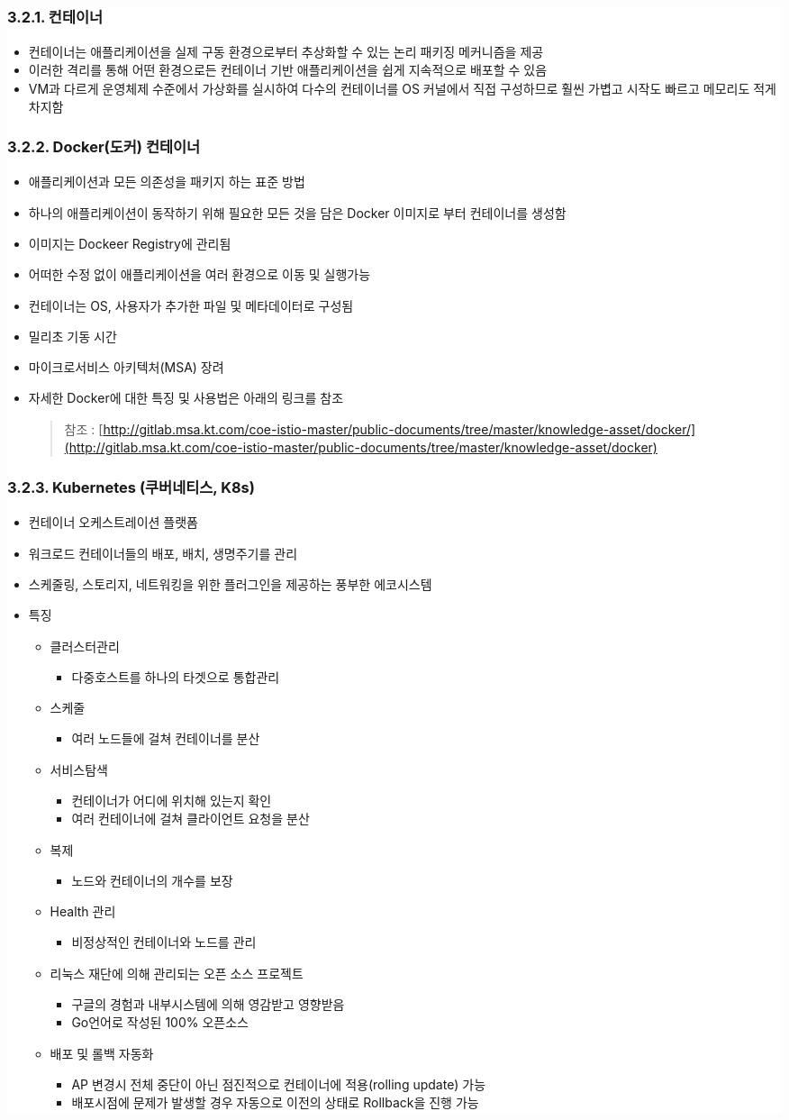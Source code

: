

### 3.2.1. 컨테이너

- 컨테이너는 애플리케이션을 실제 구동 환경으로부터 추상화할 수 있는 논리 패키징 메커니즘을 제공
- 이러한 격리를 통해 어떤 환경으로든 컨테이너 기반 애플리케이션을 쉽게 지속적으로 배포할 수 있음
- VM과 다르게 운영체제 수준에서 가상화를 실시하여 다수의 컨테이너를 OS 커널에서 직접 구성하므로 훨씬 가볍고 시작도 빠르고 메모리도 적게 차지함



### 3.2.2. Docker(도커) 컨테이너

- 애플리케이션과 모든 의존성을 패키지 하는 표준 방법

- 하나의 애플리케이션이 동작하기 위해 필요한 모든 것을 담은 Docker 이미지로 부터 컨테이너를 생성함

- 이미지는 Dockeer Registry에 관리됨

- 어떠한 수정 없이 애플리케이션을 여러 환경으로 이동 및 실행가능

- 컨테이너는 OS, 사용자가 추가한 파일 및 메타데이터로 구성됨

- 밀리초 기동 시간

- 마이크로서비스 아키텍처(MSA) 장려

- 자세한 Docker에 대한 특징 및 사용법은 아래의 링크를 참조 

  > 참조 :  [http://gitlab.msa.kt.com/coe-istio-master/public-documents/tree/master/knowledge-asset/docker/](http://gitlab.msa.kt.com/coe-istio-master/public-documents/tree/master/knowledge-asset/docker)



### 3.2.3. Kubernetes (쿠버네티스, K8s) 

* 컨테이너 오케스트레이션 플랫폼

* 워크로드 컨테이너들의 배포, 배치, 생명주기를 관리

* 스케줄링, 스토리지, 네트워킹을 위한 플러그인을 제공하는 풍부한 에코시스템

* 특징

  - 클러스터관리
    - 다중호스트를 하나의 타겟으로 통합관리

  - 스케줄
    - 여러 노드들에 걸쳐 컨테이너를 분산

  - 서비스탐색
    - 컨테이너가 어디에 위치해 있는지 확인
    - 여러 컨테이너에 걸쳐 클라이언트 요청을 분산

  - 복제
    - 노드와 컨테이너의 개수를 보장

  - Health 관리
    - 비정상적인 컨테이너와 노드를 관리
  - 리눅스 재단에 의해 관리되는 오픈 소스 프로젝트
    - 구글의 경험과 내부시스템에 의해 영감받고 영향받음
    - Go언어로 작성된 100% 오픈소스
  - 배포 및 롤백 자동화
    - AP 변경시 전체 중단이 아닌 점진적으로 컨테이너에 적용(rolling update) 가능
    - 배포시점에 문제가 발생할 경우 자동으로 이전의 상태로 Rollback을 진행 가능
